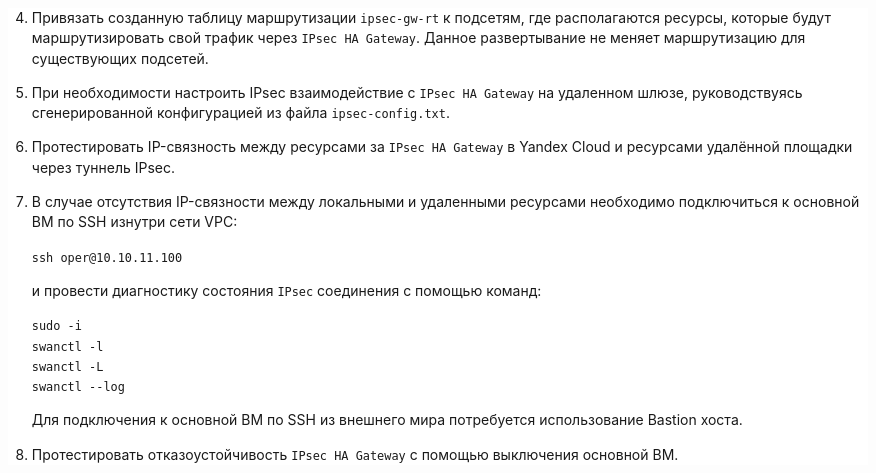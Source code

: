 4. Привязать созданную таблицу маршрутизации `ipsec-gw-rt` к подсетям, где располагаются ресурсы, которые будут маршрутизировать свой трафик через `IPsec HA Gateway`. Данное развертывание не меняет маршрутизацию для существующих подсетей.

5. При необходимости настроить IPsec взаимодействие с `IPsec HA Gateway` на удаленном шлюзе, руководствуясь сгенерированной конфигурацией из файла `ipsec-config.txt`.

6. Протестировать IP-связность между ресурсами за `IPsec HA Gateway` в Yandex Cloud и ресурсами удалённой площадки через туннель IPsec.

7.  В случае отсутствия IP-связности между локальными и удаленными ресурсами необходимо подключиться к основной ВМ по SSH изнутри сети VPC: 
    ```
    ssh oper@10.10.11.100
    ```

    и провести диагностику состояния `IPsec` соединения с помощью команд:

    ```
    sudo -i
    swanctl -l
    swanctl -L
    swanctl --log
    ```

    Для подключения к основной ВМ по SSH из внешнего мира потребуется использование Bastion хоста.


8. Протестировать отказоустойчивость `IPsec HA Gateway` с помощью выключения основной ВМ.

